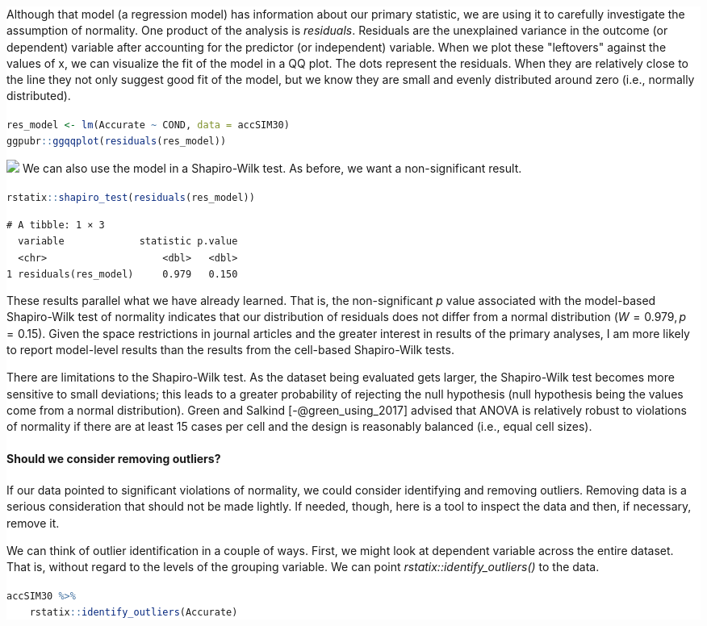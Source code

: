Although that model (a regression model) has information about our primary statistic, we are using it to carefully investigate the assumption of normality. One product of the analysis is *residuals*. Residuals are the unexplained variance in the outcome (or dependent) variable after accounting for the predictor (or independent) variable. When we plot these "leftovers" against the values of x, we can visualize the fit of the model in a QQ plot. The dots represent the residuals. When they are relatively close to the line they not only suggest good fit of the model, but we know they are small and evenly distributed around zero (i.e., normally distributed). 


```r
res_model <- lm(Accurate ~ COND, data = accSIM30)
ggpubr::ggqqplot(residuals(res_model))
```

![](07-OnewayANOVA_files/figure-docx/unnamed-chunk-45-1.png)
We can also use the model in a Shapiro-Wilk test. As before, we want a non-significant result.


```r
rstatix::shapiro_test(residuals(res_model))
```

```
# A tibble: 1 × 3
  variable             statistic p.value
  <chr>                    <dbl>   <dbl>
1 residuals(res_model)     0.979   0.150
```
These results parallel what we have already learned. That is, the non-significant *p* value associated with the model-based Shapiro-Wilk test of normality indicates that our distribution of residuals does not differ from a normal distribution ($W = 0.979, p = 0.15$). Given the space restrictions in journal articles and the greater interest in results of the primary analyses, I am more likely to report model-level results than the results from the cell-based Shapiro-Wilk tests.

There are limitations to the Shapiro-Wilk test. As the dataset being evaluated gets larger, the Shapiro-Wilk test becomes more sensitive to small deviations; this leads to a greater probability of rejecting the null hypothesis (null hypothesis being the values come from a normal distribution). Green and Salkind [-@green_using_2017] advised that ANOVA is relatively robust to violations of normality if there are at least 15 cases per cell and the design is reasonably balanced (i.e., equal cell sizes).


#### Should we consider removing outliers?

If our data pointed to significant violations of normality, we could consider identifying and removing outliers. Removing data is a serious consideration that should not be made lightly. If needed, though, here is a tool to inspect the data and then, if necessary, remove it.

We can think of outlier identification in a couple of ways. First, we might look at dependent variable across the entire dataset. That is, without regard to the levels of the grouping variable. We can point *rstatix::identify_outliers()* to the data.


```r
accSIM30 %>%
    rstatix::identify_outliers(Accurate)
```

